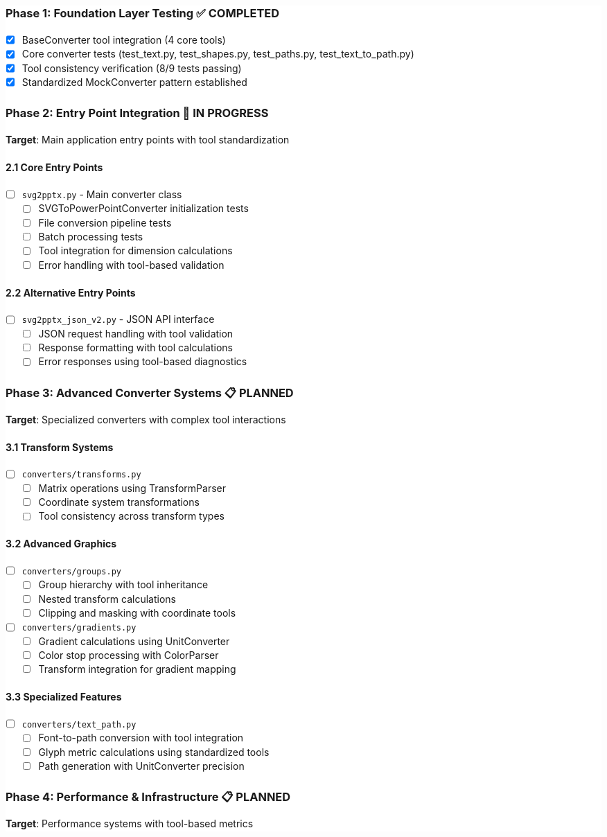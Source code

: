 ### Phase 1: Foundation Layer Testing ✅ **COMPLETED**
- [x] BaseConverter tool integration (4 core tools)
- [x] Core converter tests (test_text.py, test_shapes.py, test_paths.py, test_text_to_path.py)
- [x] Tool consistency verification (8/9 tests passing)
- [x] Standardized MockConverter pattern established

### Phase 2: Entry Point Integration 🔄 **IN PROGRESS**
**Target**: Main application entry points with tool standardization

#### 2.1 Core Entry Points
- [ ] `svg2pptx.py` - Main converter class
  - [ ] SVGToPowerPointConverter initialization tests
  - [ ] File conversion pipeline tests  
  - [ ] Batch processing tests
  - [ ] Tool integration for dimension calculations
  - [ ] Error handling with tool-based validation

#### 2.2 Alternative Entry Points  
- [ ] `svg2pptx_json_v2.py` - JSON API interface
  - [ ] JSON request handling with tool validation
  - [ ] Response formatting with tool calculations
  - [ ] Error responses using tool-based diagnostics

### Phase 3: Advanced Converter Systems 📋 **PLANNED**
**Target**: Specialized converters with complex tool interactions

#### 3.1 Transform Systems
- [ ] `converters/transforms.py` 
  - [ ] Matrix operations using TransformParser
  - [ ] Coordinate system transformations
  - [ ] Tool consistency across transform types

#### 3.2 Advanced Graphics
- [ ] `converters/groups.py`
  - [ ] Group hierarchy with tool inheritance
  - [ ] Nested transform calculations
  - [ ] Clipping and masking with coordinate tools

- [ ] `converters/gradients.py`
  - [ ] Gradient calculations using UnitConverter
  - [ ] Color stop processing with ColorParser
  - [ ] Transform integration for gradient mapping

#### 3.3 Specialized Features
- [ ] `converters/text_path.py`
  - [ ] Font-to-path conversion with tool integration
  - [ ] Glyph metric calculations using standardized tools
  - [ ] Path generation with UnitConverter precision

### Phase 4: Performance & Infrastructure 📋 **PLANNED**
**Target**: Performance systems with tool-based metrics
